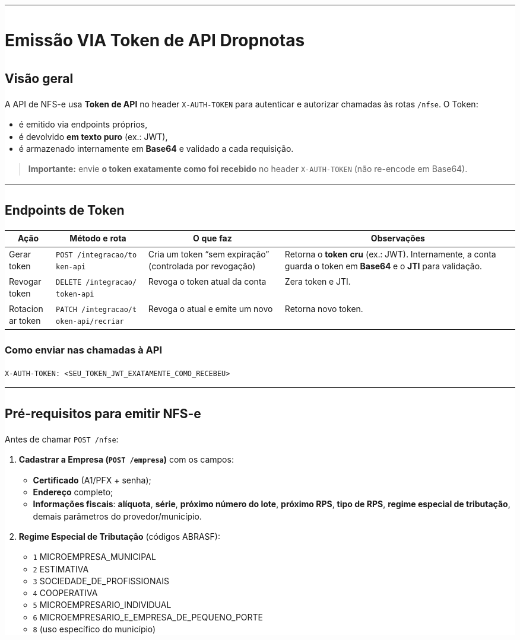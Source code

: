 
---

# Emissão VIA Token de  API Dropnotas

## Visão geral

A API de NFS-e usa **Token de API** no header `X-AUTH-TOKEN` para autenticar e autorizar chamadas às rotas `/nfse`.
O Token:

* é emitido via endpoints próprios,
* é devolvido **em texto puro** (ex.: JWT),
* é armazenado internamente em **Base64** e validado a cada requisição.

> **Importante:** envie **o token exatamente como foi recebido** no header `X-AUTH-TOKEN` (não re-encode em Base64).

---

## Endpoints de Token

| Ação             | Método e rota                         | O que faz                                                | Observações                                                                                                        |
|------------------|---------------------------------------|----------------------------------------------------------|--------------------------------------------------------------------------------------------------------------------|
| Gerar token      | `POST /integracao/token-api`          | Cria um token “sem expiração” (controlada por revogação) | Retorna o **token cru** (ex.: JWT). Internamente, a conta guarda o token em **Base64** e o **JTI** para validação. |
| Revogar token    | `DELETE /integracao/token-api`        | Revoga o token atual da conta                            | Zera token e JTI.                                                                                                  |
| Rotacionar token | `PATCH /integracao/token-api/recriar` | Revoga o atual e emite um novo                           | Retorna novo token.                                                                                                |

### Como enviar nas chamadas à API

```http
X-AUTH-TOKEN: <SEU_TOKEN_JWT_EXATAMENTE_COMO_RECEBEU>
```

---

## Pré-requisitos para emitir NFS-e

Antes de chamar `POST /nfse`:

1. **Cadastrar a Empresa (`POST /empresa`)** com os campos:

    * **Certificado** (A1/PFX + senha);
    * **Endereço** completo;
    * **Informações fiscais**: **alíquota**, **série**, **próximo número do lote**, **próximo RPS**, **tipo de RPS**,
      **regime especial de tributação**, demais parâmetros do provedor/município.

2. **Regime Especial de Tributação** (códigos ABRASF):

    * `1` MICROEMPRESA\_MUNICIPAL
    * `2` ESTIMATIVA
    * `3` SOCIEDADE\_DE\_PROFISSIONAIS
    * `4` COOPERATIVA
    * `5` MICROEMPRESARIO\_INDIVIDUAL
    * `6` MICROEMPRESARIO\_E\_EMPRESA\_DE\_PEQUENO\_PORTE
    * `8` (uso específico do município)
